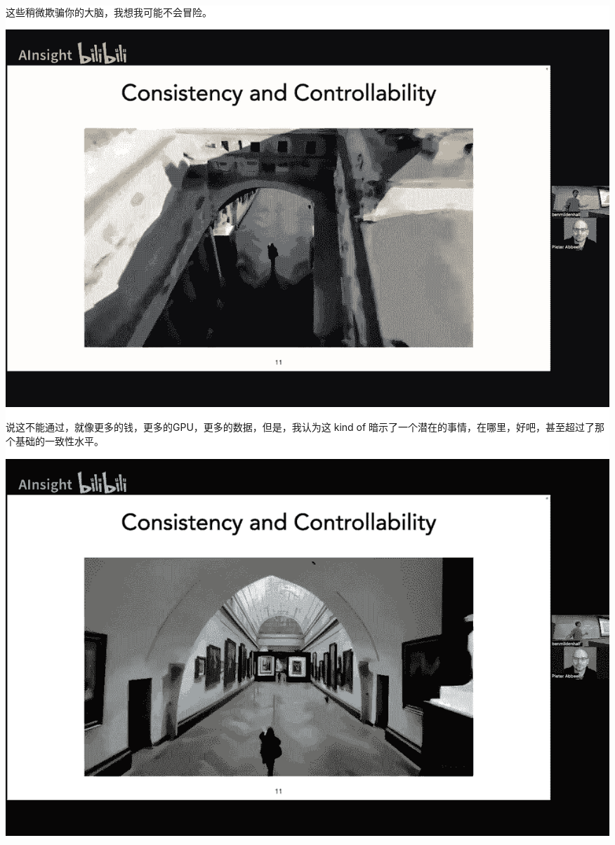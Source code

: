 这些稍微欺骗你的大脑，我想我可能不会冒险。

![](img/36030d6f1805a3f3a35e636be872e388_12.png)

说这不能通过，就像更多的钱，更多的GPU，更多的数据，但是，我认为这 kind of 暗示了一个潜在的事情，在哪里，好吧，甚至超过了那个基础的一致性水平。



![](img/36030d6f1805a3f3a35e636be872e388_14.png)

